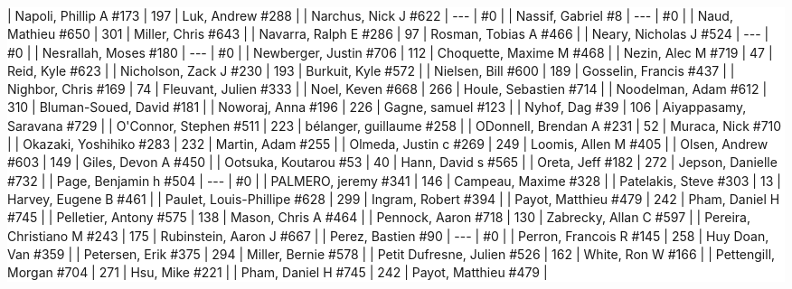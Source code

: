 | Napoli, Phillip A #173 | 197 | Luk, Andrew #288 |
| Narchus, Nick J #622 | --- | #0 |
| Nassif, Gabriel #8 | --- | #0 |
| Naud, Mathieu #650 | 301 | Miller, Chris #643 |
| Navarra, Ralph E #286 | 97 | Rosman, Tobias A #466 |
| Neary, Nicholas J #524 | --- | #0 |
| Nesrallah, Moses #180 | --- | #0 |
| Newberger, Justin #706 | 112 | Choquette, Maxime M #468 |
| Nezin, Alec M #719 | 47 | Reid, Kyle #623 |
| Nicholson, Zack J #230 | 193 | Burkuit, Kyle #572 |
| Nielsen, Bill #600 | 189 | Gosselin, Francis #437 |
| Nighbor, Chris #169 | 74 | Fleuvant, Julien #333 |
| Noel, Keven #668 | 266 | Houle, Sebastien #714 |
| Noodelman, Adam #612 | 310 | Bluman-Soued, David #181 |
| Noworaj, Anna #196 | 226 | Gagne, samuel #123 |
| Nyhof, Dag #39 | 106 | Aiyappasamy, Saravana #729 |
| O'Connor, Stephen #511 | 223 | bélanger, guillaume #258 |
| ODonnell, Brendan A #231 | 52 | Muraca, Nick #710 |
| Okazaki, Yoshihiko #283 | 232 | Martin, Adam #255 |
| Olmeda, Justin c #269 | 249 | Loomis, Allen M #405 |
| Olsen, Andrew #603 | 149 | Giles, Devon A #450 |
| Ootsuka, Koutarou #53 | 40 | Hann, David s #565 |
| Oreta, Jeff #182 | 272 | Jepson, Danielle #732 |
| Page, Benjamin h #504 | --- | #0 |
| PALMERO, jeremy #341 | 146 | Campeau, Maxime #328 |
| Patelakis, Steve #303 | 13 | Harvey, Eugene B #461 |
| Paulet, Louis-Phillipe #628 | 299 | Ingram, Robert #394 |
| Payot, Matthieu #479 | 242 | Pham, Daniel H #745 |
| Pelletier, Antony #575 | 138 | Mason, Chris A #464 |
| Pennock, Aaron #718 | 130 | Zabrecky, Allan C #597 |
| Pereira, Christiano M #243 | 175 | Rubinstein, Aaron J #667 |
| Perez, Bastien #90 | --- | #0 |
| Perron, Francois R #145 | 258 | Huy Doan, Van #359 |
| Petersen, Erik #375 | 294 | Miller, Bernie #578 |
| Petit Dufresne, Julien #526 | 162 | White, Ron W #166 |
| Pettengill, Morgan #704 | 271 | Hsu, Mike #221 |
| Pham, Daniel H #745 | 242 | Payot, Matthieu #479 |